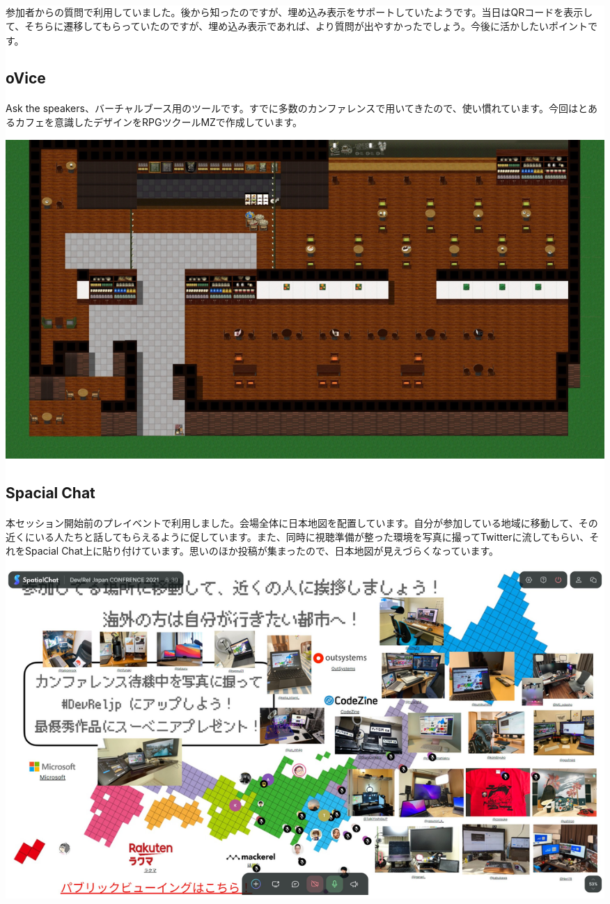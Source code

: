 参加者からの質問で利用していました。後から知ったのですが、埋め込み表示をサポートしていたようです。当日はQRコードを表示して、そちらに遷移してもらっていたのですが、埋め込み表示であれば、より質問が出やすかったでしょう。今後に活かしたいポイントです。

## oVice

Ask the speakers、バーチャルブース用のツールです。すでに多数のカンファレンスで用いてきたので、使い慣れています。今回はとあるカフェを意識したデザインをRPGツクールMZで作成しています。

![](/assets/img/blog/ovice.png)

## Spacial Chat

本セッション開始前のプレイベントで利用しました。会場全体に日本地図を配置しています。自分が参加している地域に移動して、その近くにいる人たちと話してもらえるように促しています。また、同時に視聴準備が整った環境を写真に撮ってTwitterに流してもらい、それをSpacial Chat上に貼り付けています。思いのほか投稿が集まったので、日本地図が見えづらくなっています。

![](/assets/img/blog/spatialchat.jpeg)
